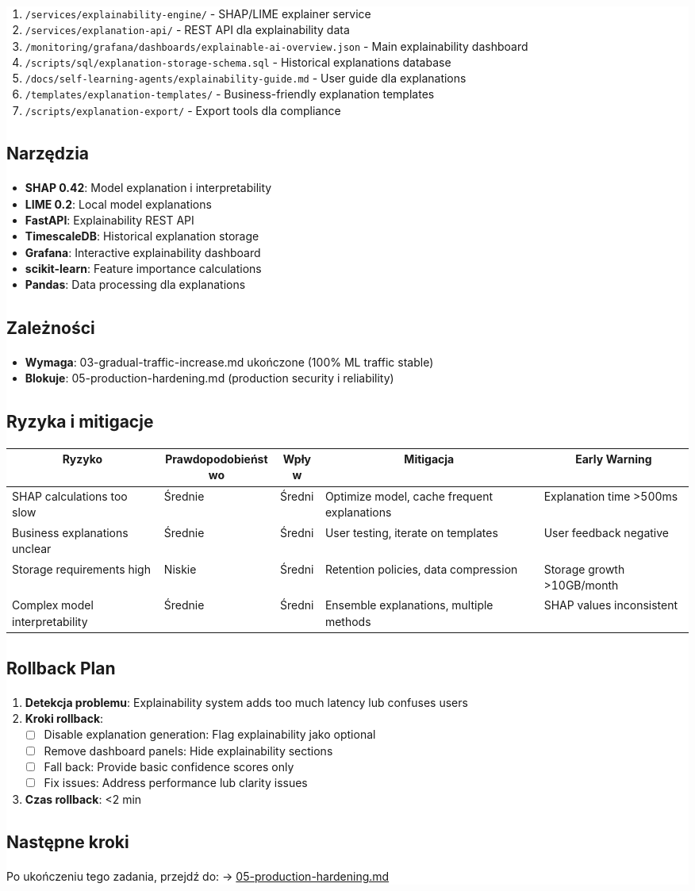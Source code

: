 

1. `/services/explainability-engine/` - SHAP/LIME explainer service
2. `/services/explanation-api/` - REST API dla explainability data
3. `/monitoring/grafana/dashboards/explainable-ai-overview.json` - Main explainability dashboard
4. `/scripts/sql/explanation-storage-schema.sql` - Historical explanations database
5. `/docs/self-learning-agents/explainability-guide.md` - User guide dla explanations
6. `/templates/explanation-templates/` - Business-friendly explanation templates
7. `/scripts/explanation-export/` - Export tools dla compliance

## Narzędzia



- **SHAP 0.42**: Model explanation i interpretability
- **LIME 0.2**: Local model explanations
- **FastAPI**: Explainability REST API
- **TimescaleDB**: Historical explanation storage
- **Grafana**: Interactive explainability dashboard
- **scikit-learn**: Feature importance calculations
- **Pandas**: Data processing dla explanations

## Zależności

- **Wymaga**: 03-gradual-traffic-increase.md ukończone (100% ML traffic stable)
- **Blokuje**: 05-production-hardening.md (production security i reliability)

## Ryzyka i mitigacje



| Ryzyko | Prawdopodobieństwo | Wpływ | Mitigacja | Early Warning |
|--------|-------------------|-------|-----------|---------------|
| SHAP calculations too slow | Średnie | Średni | Optimize model, cache frequent explanations | Explanation time >500ms |
| Business explanations unclear | Średnie | Średni | User testing, iterate on templates | User feedback negative |
| Storage requirements high | Niskie | Średni | Retention policies, data compression | Storage growth >10GB/month |
| Complex model interpretability | Średnie | Średni | Ensemble explanations, multiple methods | SHAP values inconsistent |

## Rollback Plan



1. **Detekcja problemu**: Explainability system adds too much latency lub confuses users
2. **Kroki rollback**:
   - [ ] Disable explanation generation: Flag explainability jako optional
   - [ ] Remove dashboard panels: Hide explainability sections
   - [ ] Fall back: Provide basic confidence scores only
   - [ ] Fix issues: Address performance lub clarity issues
3. **Czas rollback**: <2 min

## Następne kroki

Po ukończeniu tego zadania, przejdź do:
→ [05-production-hardening.md](./05-production-hardening.md)
